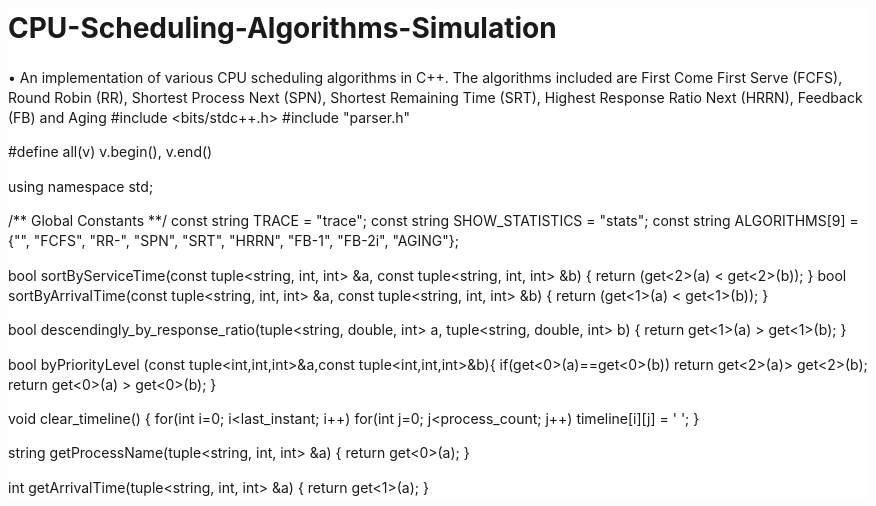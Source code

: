 # CPU-Scheduling-Algorithms-Simulation
• An implementation of various CPU scheduling algorithms in C++. The algorithms included are First Come First
Serve (FCFS), Round Robin (RR), Shortest Process Next (SPN), Shortest Remaining Time (SRT), Highest
Response Ratio Next (HRRN), Feedback (FB) and Aging
#include <bits/stdc++.h>
#include "parser.h"

#define all(v) v.begin(), v.end()

using namespace std;

/** Global Constants **/
const string TRACE = "trace";
const string SHOW_STATISTICS = "stats";
const string ALGORITHMS[9] = {"", "FCFS", "RR-", "SPN", "SRT", "HRRN", "FB-1", "FB-2i", "AGING"};

bool sortByServiceTime(const tuple<string, int, int> &a, const tuple<string, int, int> &b)
{
    return (get<2>(a) < get<2>(b));
}
bool sortByArrivalTime(const tuple<string, int, int> &a, const tuple<string, int, int> &b)
{
    return (get<1>(a) < get<1>(b));
}

bool descendingly_by_response_ratio(tuple<string, double, int> a, tuple<string, double, int> b)
{
    return get<1>(a) > get<1>(b);
}

bool byPriorityLevel (const tuple<int,int,int>&a,const tuple<int,int,int>&b){
    if(get<0>(a)==get<0>(b))
        return get<2>(a)> get<2>(b);
    return get<0>(a) > get<0>(b);
}

void clear_timeline()
{
    for(int i=0; i<last_instant; i++)
        for(int j=0; j<process_count; j++)
            timeline[i][j] = ' ';
}

string getProcessName(tuple<string, int, int> &a)
{
    return get<0>(a);
}

int getArrivalTime(tuple<string, int, int> &a)
{
    return get<1>(a);
}
